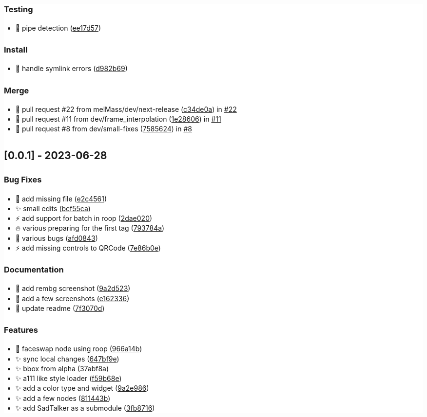 ### Testing

- 🔧 pipe detection ([ee17d57](https://github.com/melMass/comfy_mtb/commit/ee17d57c3d6d71fda1a5acc2cf85f936c525bc87))

### Install

- 🚧 handle symlink errors ([d982b69](https://github.com/melMass/comfy_mtb/commit/d982b69a58c05ccead9c49370764beaa4549992a))

### Merge

- 🔀 pull request #22 from melMass/dev/next-release ([c34de0a](https://github.com/melMass/comfy_mtb/commit/c34de0ab351b2c95d7fa4fab4487155bee6bfa3a)) in [#22](https://github.com/melMass/comfy_mtb/pull/22)
- 🎉 pull request #11 from dev/frame_interpolation ([1e28606](https://github.com/melMass/comfy_mtb/commit/1e28606427bcc8d895b87eaa6cd4147ab6d9a11f)) in [#11](https://github.com/melMass/comfy_mtb/pull/11)
- 🎉 pull request #8 from dev/small-fixes ([7585624](https://github.com/melMass/comfy_mtb/commit/7585624de5895eb34c6a520d4dab18b47e64b6ca)) in [#8](https://github.com/melMass/comfy_mtb/pull/8)

## [0.0.1] - 2023-06-28

### Bug Fixes

- 🤦 add missing file ([e2c4561](https://github.com/melMass/comfy_mtb/commit/e2c456147c260b4e9d583662e3bb9d6d9a019a5e))
- ✨ small edits ([bcf55ca](https://github.com/melMass/comfy_mtb/commit/bcf55ca9a3a07067be3319182501f7b635e5d2ba))
- ⚡️ add support for batch in roop ([2dae020](https://github.com/melMass/comfy_mtb/commit/2dae02056a11ddfe1f84ee040818028177e404b5))
- 🔥 various preparing for the first tag ([793784a](https://github.com/melMass/comfy_mtb/commit/793784a5fd08e8a70d670fc8edbc3bb5b6e13e67))
- 🐛 various bugs ([afd0843](https://github.com/melMass/comfy_mtb/commit/afd08431458e3bbb14a25c84a87408113edf5db5))
- ⚡️ add missing controls to QRCode ([7e86b0e](https://github.com/melMass/comfy_mtb/commit/7e86b0ed4d300021517f6c5cf28a45012497b5c5))

### Documentation

- 📝 add rembg screenshot ([9a2d523](https://github.com/melMass/comfy_mtb/commit/9a2d52325f87ecf6342ef4897da919006755b9db))
- 📝 add a few screenshots ([e162336](https://github.com/melMass/comfy_mtb/commit/e162336cd366d39cd4b96f05b3c9c68eecec3dc4))
- 📝 update readme ([7f3070d](https://github.com/melMass/comfy_mtb/commit/7f3070debbc3330da50ff845621ce299894cf862))

### Features

- 💄 faceswap node using roop ([966a14b](https://github.com/melMass/comfy_mtb/commit/966a14b40d88f4fccfb2eaa5ff9b222f0eedd7cb))
- ✨ sync local changes ([647bf9e](https://github.com/melMass/comfy_mtb/commit/647bf9e94195c279a620c74c2253471b9c4b90f7))
- ✨ bbox from alpha ([37abf8a](https://github.com/melMass/comfy_mtb/commit/37abf8aad12f4711c6d82c6be4be6fa3578e7af5))
- ✨ a111 like style loader ([f59b68e](https://github.com/melMass/comfy_mtb/commit/f59b68e3ad92841a4d189d8dddf7b41e915c9b4e))
- ✨ add a color type and widget ([9a2e986](https://github.com/melMass/comfy_mtb/commit/9a2e986327c34227a707beab6d9929b0a05e41e6))
- ✨ add a few nodes ([811443b](https://github.com/melMass/comfy_mtb/commit/811443b92161815db1cdff81898e8834dcd6fbfa))
- ✨ add SadTalker as a submodule ([3fb8716](https://github.com/melMass/comfy_mtb/commit/3fb871651b12bce62d8e911bd3884f417f80c937))

[main]: https://github.com/melMass/comfy_mtb/compare/v0.1.4..main
[0.1.4]: https://github.com/melMass/comfy_mtb/compare/v0.1.3..v0.1.4
[0.1.3]: https://github.com/melMass/comfy_mtb/compare/v0.1.2..v0.1.3
[0.1.2]: https://github.com/melMass/comfy_mtb/compare/v0.1.1..v0.1.2
[0.1.1]: https://github.com/melMass/comfy_mtb/compare/v0.1.0..v0.1.1
[0.1.0]: https://github.com/melMass/comfy_mtb/compare/v0.0.1..v0.1.0